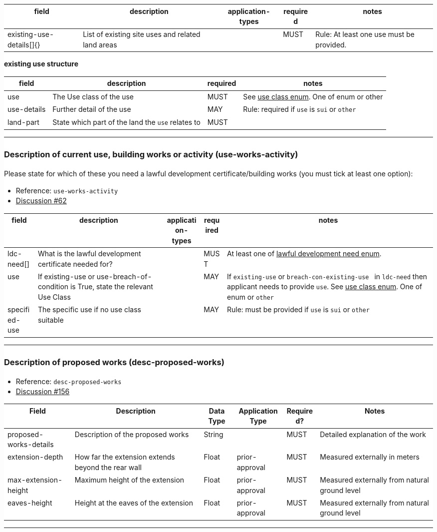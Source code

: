 field | description | application-types | required | notes
-- | -- | -- | -- | --
existing-use-details[]{} | List of existing site uses and related land areas |   | MUST | Rule: At least one use must be provided.

**existing use structure**

field | description | required | notes
-- | -- | -- | --
use | The Use class of the use | MUST | See [use class enum](https://github.com/digital-land/planning-application-data-specification/discussions/189). One of enum or other
use-details | Further detail of the use | MAY | Rule: required if `use` is `sui` or `other`
land-part | State which part of the land the `use` relates to | MUST | 

---

### Description of current use, building works or activity (use-works-activity)

Please state for which of these you need a lawful development certificate/building works (you must tick at least one option):

* Reference: `use-works-activity`
* [Discussion #62](https://github.com/digital-land/planning-application-data-specification/discussions/62)

field | description | application-types | required | notes
-- | -- | -- | -- | --
ldc-need[] | What is the lawful development certificate needed for? |   | MUST | At least one of [lawful development need enum](https://github.com/digital-land/planning-application-data-specification/discussions/205).
use | If existing-use or use-breach-of-condition is True, state the relevant Use Class |   | MAY | If `existing-use` or `breach-con-existing-use ` in `ldc-need` then applicant needs to provide `use`. See [use class enum](https://github.com/digital-land/planning-application-data-specification/discussions/189). One of enum or `other`
specified-use | The specific use if no use class suitable | | MAY | Rule: must be provided if `use` is `sui` or `other`

---

### Description of proposed works (desc-proposed-works)

* Reference: `desc-proposed-works`
* [Discussion #156](https://github.com/digital-land/planning-application-data-specification/discussions/156)

Field | Description | Data Type | Application Type | Required? | Notes
-- | -- | -- | -- | -- | --
proposed-works-details | Description of the proposed works | String |  | MUST | Detailed explanation of the work
extension-depth | How far the extension extends beyond the rear wall | Float | prior-approval | MUST | Measured externally in meters
max-extension-height | Maximum height of the extension | Float | prior-approval | MUST | Measured externally from natural ground level
eaves-height | Height at the eaves of the extension | Float | prior-approval | MUST | Measured externally from natural ground level

---